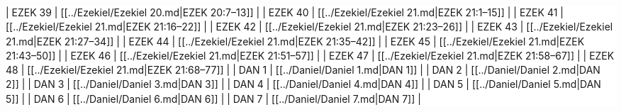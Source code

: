 | EZEK 39 | [[../Ezekiel/Ezekiel 20.md\|EZEK 20:7–13]] |
| EZEK 40 | [[../Ezekiel/Ezekiel 21.md\|EZEK 21:1–15]] |
| EZEK 41 | [[../Ezekiel/Ezekiel 21.md\|EZEK 21:16–22]] |
| EZEK 42 | [[../Ezekiel/Ezekiel 21.md\|EZEK 21:23–26]] |
| EZEK 43 | [[../Ezekiel/Ezekiel 21.md\|EZEK 21:27–34]] |
| EZEK 44 | [[../Ezekiel/Ezekiel 21.md\|EZEK 21:35–42]] |
| EZEK 45 | [[../Ezekiel/Ezekiel 21.md\|EZEK 21:43–50]] |
| EZEK 46 | [[../Ezekiel/Ezekiel 21.md\|EZEK 21:51–57]] |
| EZEK 47 | [[../Ezekiel/Ezekiel 21.md\|EZEK 21:58–67]] |
| EZEK 48 | [[../Ezekiel/Ezekiel 21.md\|EZEK 21:68–77]] |
| DAN 1 | [[../Daniel/Daniel 1.md\|DAN 1]] |
| DAN 2 | [[../Daniel/Daniel 2.md\|DAN 2]] |
| DAN 3 | [[../Daniel/Daniel 3.md\|DAN 3]] |
| DAN 4 | [[../Daniel/Daniel 4.md\|DAN 4]] |
| DAN 5 | [[../Daniel/Daniel 5.md\|DAN 5]] |
| DAN 6 | [[../Daniel/Daniel 6.md\|DAN 6]] |
| DAN 7 | [[../Daniel/Daniel 7.md\|DAN 7]] |
